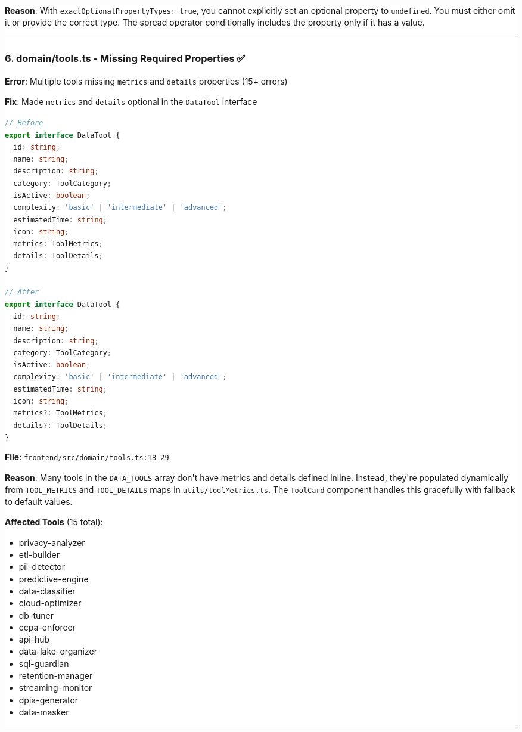 **Reason**: With `exactOptionalPropertyTypes: true`, you cannot explicitly set an optional property to `undefined`. You must either omit it or provide the correct type. The spread operator conditionally includes the property only if it has a value.

---

### 6. **domain/tools.ts - Missing Required Properties** ✅
**Error**: Multiple tools missing `metrics` and `details` properties (15+ errors)

**Fix**: Made `metrics` and `details` optional in the `DataTool` interface
```typescript
// Before
export interface DataTool {
  id: string;
  name: string;
  description: string;
  category: ToolCategory;
  isActive: boolean;
  complexity: 'basic' | 'intermediate' | 'advanced';
  estimatedTime: string;
  icon: string;
  metrics: ToolMetrics;
  details: ToolDetails;
}

// After
export interface DataTool {
  id: string;
  name: string;
  description: string;
  category: ToolCategory;
  isActive: boolean;
  complexity: 'basic' | 'intermediate' | 'advanced';
  estimatedTime: string;
  icon: string;
  metrics?: ToolMetrics;
  details?: ToolDetails;
}
```

**File**: `frontend/src/domain/tools.ts:18-29`

**Reason**: Many tools in the `DATA_TOOLS` array don't have metrics and details defined inline. Instead, they're populated dynamically from `TOOL_METRICS` and `TOOL_DETAILS` maps in `utils/toolMetrics.ts`. The `ToolCard` component handles this gracefully with fallback to default values.

**Affected Tools** (15 total):
- privacy-analyzer
- etl-builder
- pii-detector
- predictive-engine
- data-classifier
- cloud-optimizer
- db-tuner
- ccpa-enforcer
- api-hub
- data-lake-organizer
- sql-guardian
- retention-manager
- streaming-monitor
- dpia-generator
- data-masker

---